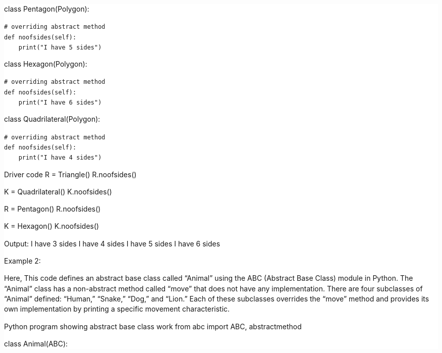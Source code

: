 
class Pentagon(Polygon):

    # overriding abstract method
    def noofsides(self):
        print("I have 5 sides")


class Hexagon(Polygon):

    # overriding abstract method
    def noofsides(self):
        print("I have 6 sides")


class Quadrilateral(Polygon):

    # overriding abstract method
    def noofsides(self):
        print("I have 4 sides")


 Driver code
R = Triangle()
R.noofsides()

K = Quadrilateral()
K.noofsides()

R = Pentagon()
R.noofsides()

K = Hexagon()
K.noofsides()

Output: 
I have 3 sides
I have 4 sides
I have 5 sides
I have 6 sides

Example 2: 

Here, This code defines an abstract base class called “Animal” using the ABC (Abstract Base Class) module in Python. The “Animal” class has a non-abstract method called “move” that does not have any implementation. There are four subclasses of “Animal” defined: “Human,” “Snake,” “Dog,” and “Lion.” Each of these subclasses overrides the “move” method and provides its own implementation by printing a specific movement characteristic.

 Python program showing
 abstract base class work
from abc import ABC, abstractmethod


class Animal(ABC):
